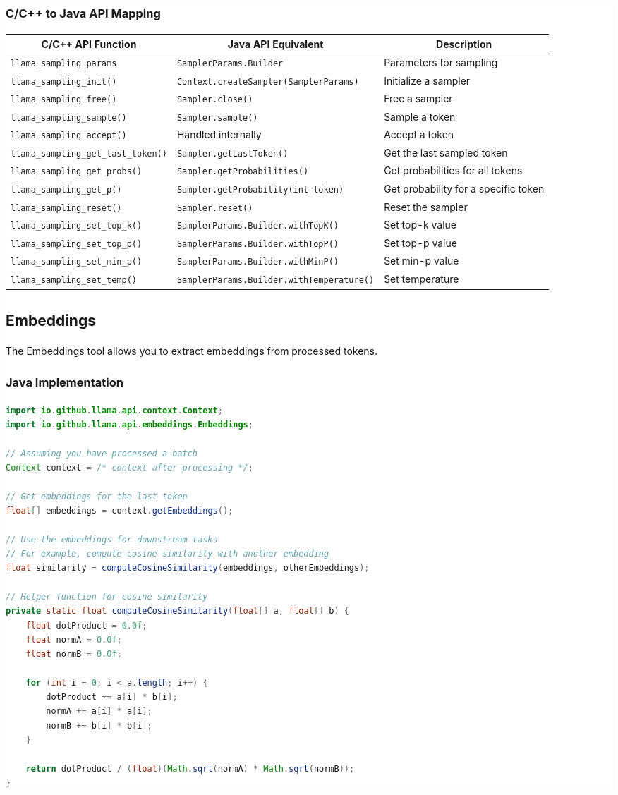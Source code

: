 ### C/C++ to Java API Mapping

| C/C++ API Function | Java API Equivalent | Description |
|-------------------|---------------------|-------------|
| `llama_sampling_params` | `SamplerParams.Builder` | Parameters for sampling |
| `llama_sampling_init()` | `Context.createSampler(SamplerParams)` | Initialize a sampler |
| `llama_sampling_free()` | `Sampler.close()` | Free a sampler |
| `llama_sampling_sample()` | `Sampler.sample()` | Sample a token |
| `llama_sampling_accept()` | Handled internally | Accept a token |
| `llama_sampling_get_last_token()` | `Sampler.getLastToken()` | Get the last sampled token |
| `llama_sampling_get_probs()` | `Sampler.getProbabilities()` | Get probabilities for all tokens |
| `llama_sampling_get_p()` | `Sampler.getProbability(int token)` | Get probability for a specific token |
| `llama_sampling_reset()` | `Sampler.reset()` | Reset the sampler |
| `llama_sampling_set_top_k()` | `SamplerParams.Builder.withTopK()` | Set top-k value |
| `llama_sampling_set_top_p()` | `SamplerParams.Builder.withTopP()` | Set top-p value |
| `llama_sampling_set_min_p()` | `SamplerParams.Builder.withMinP()` | Set min-p value |
| `llama_sampling_set_temp()` | `SamplerParams.Builder.withTemperature()` | Set temperature |

## Embeddings

The Embeddings tool allows you to extract embeddings from processed tokens.

### Java Implementation

```java
import io.github.llama.api.context.Context;
import io.github.llama.api.embeddings.Embeddings;

// Assuming you have processed a batch
Context context = /* context after processing */;

// Get embeddings for the last token
float[] embeddings = context.getEmbeddings();

// Use the embeddings for downstream tasks
// For example, compute cosine similarity with another embedding
float similarity = computeCosineSimilarity(embeddings, otherEmbeddings);

// Helper function for cosine similarity
private static float computeCosineSimilarity(float[] a, float[] b) {
    float dotProduct = 0.0f;
    float normA = 0.0f;
    float normB = 0.0f;

    for (int i = 0; i < a.length; i++) {
        dotProduct += a[i] * b[i];
        normA += a[i] * a[i];
        normB += b[i] * b[i];
    }

    return dotProduct / (float)(Math.sqrt(normA) * Math.sqrt(normB));
}
```
